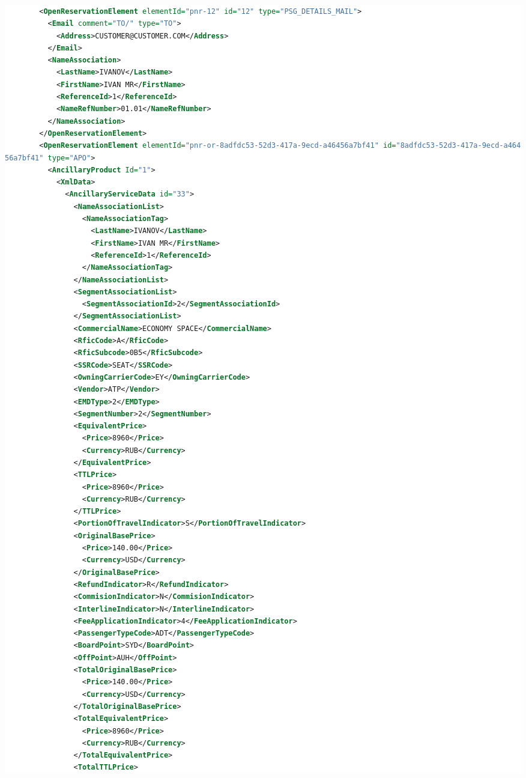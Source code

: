 ```XML
        <OpenReservationElement elementId="pnr-12" id="12" type="PSG_DETAILS_MAIL">
          <Email comment="TO/" type="TO">
            <Address>CUSTOMER@CUSTOMER.COM</Address>
          </Email>
          <NameAssociation>
            <LastName>IVANOV</LastName>
            <FirstName>IVAN MR</FirstName>
            <ReferenceId>1</ReferenceId>
            <NameRefNumber>01.01</NameRefNumber>
          </NameAssociation>
        </OpenReservationElement>
        <OpenReservationElement elementId="pnr-or-8adfdc53-52d3-417a-9ecd-a46456a7bf41" id="8adfdc53-52d3-417a-9ecd-a46456a7bf41" type="APO">
          <AncillaryProduct Id="1">
            <XmlData>
              <AncillaryServiceData id="33">
                <NameAssociationList>
                  <NameAssociationTag>
                    <LastName>IVANOV</LastName>
                    <FirstName>IVAN MR</FirstName>
                    <ReferenceId>1</ReferenceId>
                  </NameAssociationTag>
                </NameAssociationList>
                <SegmentAssociationList>
                  <SegmentAssociationId>2</SegmentAssociationId>
                </SegmentAssociationList>
                <CommercialName>ECONOMY SPACE</CommercialName>
                <RficCode>A</RficCode>
                <RficSubcode>0B5</RficSubcode>
                <SSRCode>SEAT</SSRCode>
                <OwningCarrierCode>EY</OwningCarrierCode>
                <Vendor>ATP</Vendor>
                <EMDType>2</EMDType>
                <SegmentNumber>2</SegmentNumber>
                <EquivalentPrice>
                  <Price>8960</Price>
                  <Currency>RUB</Currency>
                </EquivalentPrice>
                <TTLPrice>
                  <Price>8960</Price>
                  <Currency>RUB</Currency>
                </TTLPrice>
                <PortionOfTravelIndicator>S</PortionOfTravelIndicator>
                <OriginalBasePrice>
                  <Price>140.00</Price>
                  <Currency>USD</Currency>
                </OriginalBasePrice>
                <RefundIndicator>R</RefundIndicator>
                <CommisionIndicator>N</CommisionIndicator>
                <InterlineIndicator>N</InterlineIndicator>
                <FeeApplicationIndicator>4</FeeApplicationIndicator>
                <PassengerTypeCode>ADT</PassengerTypeCode>
                <BoardPoint>SYD</BoardPoint>
                <OffPoint>AUH</OffPoint>
                <TotalOriginalBasePrice>
                  <Price>140.00</Price>
                  <Currency>USD</Currency>
                </TotalOriginalBasePrice>
                <TotalEquivalentPrice>
                  <Price>8960</Price>
                  <Currency>RUB</Currency>
                </TotalEquivalentPrice>
                <TotalTTLPrice>
```